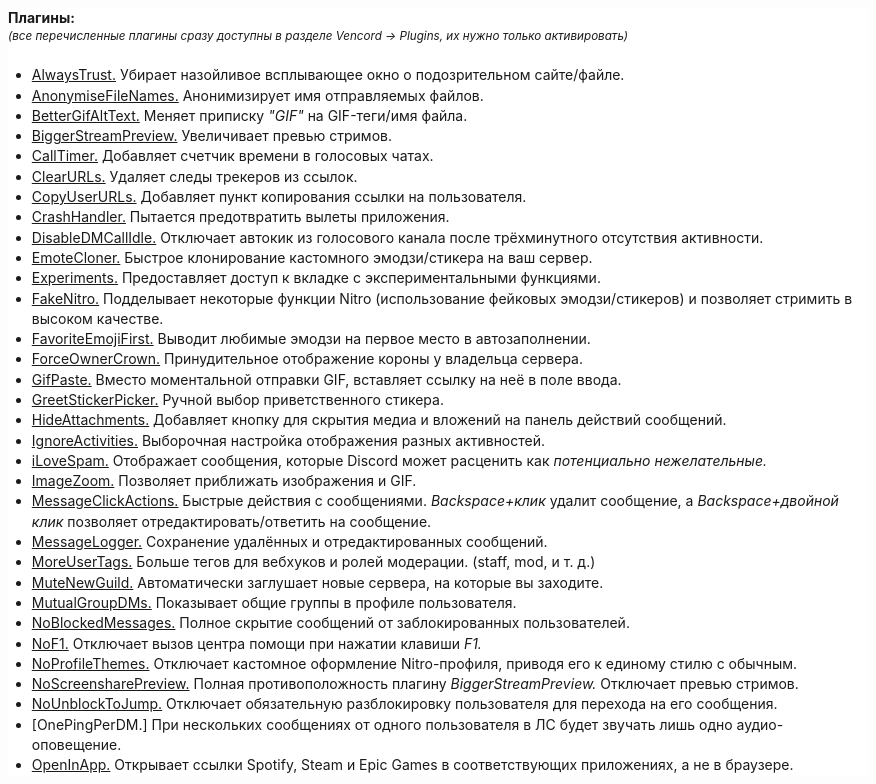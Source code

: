 **Плагины:**  
<sup>*(все перечисленные плагины сразу доступны в разделе Vencord → Plugins, их нужно только активировать)*</sup>
* [AlwaysTrust.](https://vencord.dev/plugins/AlwaysTrust) Убирает назойливое всплывающее окно о подозрительном сайте/файле.
* [AnonymiseFileNames.](https://vencord.dev/plugins/AnonymiseFileNames) Анонимизирует имя отправляемых файлов.
* [BetterGifAltText.](https://vencord.dev/plugins/BetterGifAltText) Меняет приписку *"GIF"* на GIF-теги/имя файла.
* [BiggerStreamPreview.](https://vencord.dev/plugins/BiggerStreamPreview) Увеличивает превью стримов.
* [CallTimer.](https://vencord.dev/plugins/CallTimer) Добавляет счетчик времени в голосовых чатах.
* [ClearURLs.](https://vencord.dev/plugins/ClearURLs) Удаляет следы трекеров из ссылок.
* [CopyUserURLs.](https://vencord.dev/plugins/CopyUserURLs) Добавляет пункт копирования ссылки на пользователя.
* [CrashHandler.](https://vencord.dev/plugins/CrashHandler) Пытается предотвратить вылеты приложения.
* [DisableDMCallIdle.](https://vencord.dev/plugins/DisableDMCallIdle) Отключает автокик из голосового канала после трёхминутного отсутствия активности.
* [EmoteCloner.](https://vencord.dev/plugins/EmoteCloner) Быстрое клонирование кастомного эмодзи/стикера на ваш сервер.
* [Experiments.](https://vencord.dev/plugins/Experiments) Предоставляет доступ к вкладке с экспериментальными функциями.
* [FakeNitro.](https://vencord.dev/plugins/FakeNitro) Подделывает некоторые функции Nitro (использование фейковых эмодзи/стикеров) и позволяет стримить в высоком качестве.
* [FavoriteEmojiFirst.](https://vencord.dev/plugins/FavoriteEmojiFirst) Выводит любимые эмодзи на первое место в автозаполнении.
* [ForceOwnerCrown.](https://vencord.dev/plugins/ForceOwnerCrown) Принудительное отображение короны у владельца сервера.
* [GifPaste.](https://vencord.dev/plugins/GifPaste) Вместо моментальной отправки GIF, вставляет ссылку на неё в поле ввода.
* [GreetStickerPicker.](https://vencord.dev/plugins/GreetStickerPicker) Ручной выбор приветственного стикера.
* [HideAttachments.](https://vencord.dev/plugins/HideAttachments) Добавляет кнопку для скрытия медиа и вложений на панель действий сообщений.
* [IgnoreActivities.](https://vencord.dev/plugins/IgnoreActivities) Выборочная настройка отображения разных активностей.
* [iLoveSpam.](https://vencord.dev/plugins/iLoveSpam) Отображает сообщения, которые Discord может расценить как *потенциально нежелательные.*
* [ImageZoom.](https://vencord.dev/plugins/ImageZoom) Позволяет приближать изображения и GIF.
* [MessageClickActions.](https://vencord.dev/plugins/MessageClickActions) Быстрые действия с сообщениями. *Backspace+клик* удалит сообщение, а *Backspace+двойной клик* позволяет отредактировать/ответить на сообщение.
* [MessageLogger.](https://vencord.dev/plugins/MessageLogger) Сохранение удалённых и отредактированных сообщений.
* [MoreUserTags.](https://vencord.dev/plugins/MoreUserTags) Больше тегов для вебхуков и ролей модерации. (staff, mod, и т. д.)
* [MuteNewGuild.](https://vencord.dev/plugins/MuteNewGuild) Автоматически заглушает новые сервера, на которые вы заходите.
* [MutualGroupDMs.](https://vencord.dev/plugins/MutualGroupDMs) Показывает общие группы в профиле пользователя.
* [NoBlockedMessages.](https://vencord.dev/plugins/NoBlockedMessages) Полное скрытие сообщений от заблокированных пользователей.
* [NoF1.](https://vencord.dev/plugins/NoF1) Отключает вызов центра помощи при нажатии клавиши *F1.*
* [NoProfileThemes.](https://vencord.dev/plugins/NoProfileThemes) Отключает кастомное оформление Nitro-профиля, приводя его к единому стилю с обычным.
* [NoScreensharePreview.](https://vencord.dev/plugins/NoScreensharePreview) Полная противоположность плагину *BiggerStreamPreview.* Отключает превью стримов.
* [NoUnblockToJump.](https://vencord.dev/plugins/NoUnblockToJump) Отключает обязательную разблокировку пользователя для перехода на его сообщения.
* [OnePingPerDM.] При нескольких сообщениях от одного пользователя в ЛС будет звучать лишь одно аудио-оповещение.
* [OpenInApp.](https://vencord.dev/plugins/OnePingPerDM) Открывает ссылки Spotify, Steam и Epic Games в соответствующих приложениях, а не в браузере.
